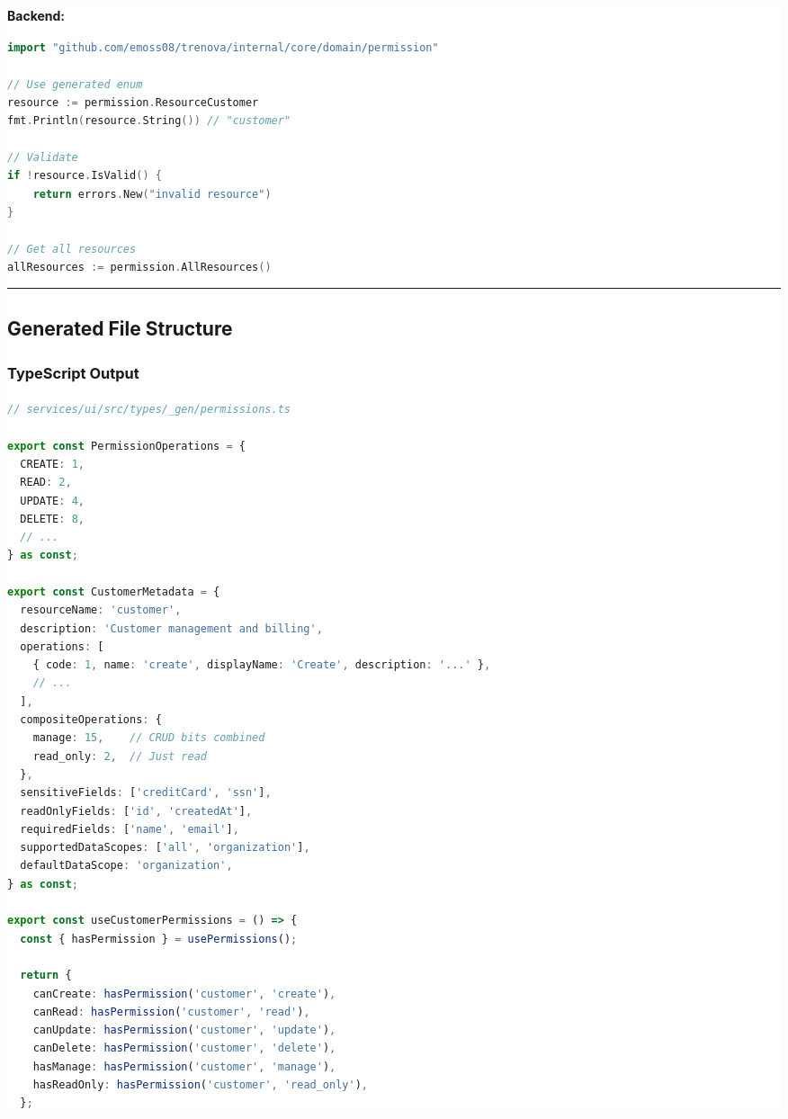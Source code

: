 **Backend:**

```go
import "github.com/emoss08/trenova/internal/core/domain/permission"

// Use generated enum
resource := permission.ResourceCustomer
fmt.Println(resource.String()) // "customer"

// Validate
if !resource.IsValid() {
    return errors.New("invalid resource")
}

// Get all resources
allResources := permission.AllResources()
```

---

## Generated File Structure

### TypeScript Output

```typescript
// services/ui/src/types/_gen/permissions.ts

export const PermissionOperations = {
  CREATE: 1,
  READ: 2,
  UPDATE: 4,
  DELETE: 8,
  // ...
} as const;

export const CustomerMetadata = {
  resourceName: 'customer',
  description: 'Customer management and billing',
  operations: [
    { code: 1, name: 'create', displayName: 'Create', description: '...' },
    // ...
  ],
  compositeOperations: {
    manage: 15,    // CRUD bits combined
    read_only: 2,  // Just read
  },
  sensitiveFields: ['creditCard', 'ssn'],
  readOnlyFields: ['id', 'createdAt'],
  requiredFields: ['name', 'email'],
  supportedDataScopes: ['all', 'organization'],
  defaultDataScope: 'organization',
} as const;

export const useCustomerPermissions = () => {
  const { hasPermission } = usePermissions();

  return {
    canCreate: hasPermission('customer', 'create'),
    canRead: hasPermission('customer', 'read'),
    canUpdate: hasPermission('customer', 'update'),
    canDelete: hasPermission('customer', 'delete'),
    hasManage: hasPermission('customer', 'manage'),
    hasReadOnly: hasPermission('customer', 'read_only'),
  };
```